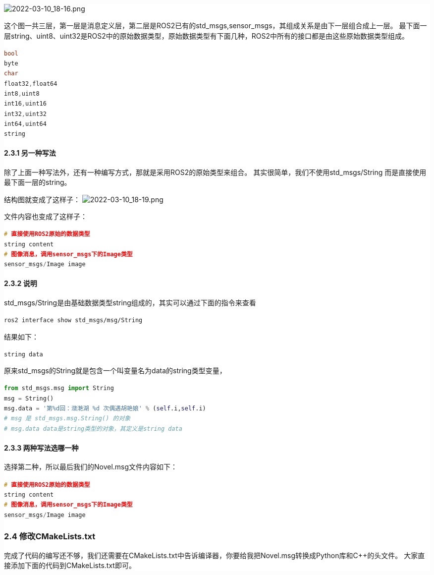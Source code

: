 ![2022-03-10_18-16.png](https://s2.loli.net/2022/03/10/1lZqr5w3PbEyuXx.png)

这个图一共三层，第一层是消息定义层，第二层是ROS2已有的std_msgs,sensor_msgs，其组成关系是由下一层组合成上一层。
最下面一层string、uint8、uint32是ROS2中的原始数据类型，原始数据类型有下面几种，ROS2中所有的接口都是由这些原始数据类型组成。
```c
bool
byte
char
float32,float64
int8,uint8
int16,uint16
int32,uint32
int64,uint64
string
```
#### 2.3.1 另一种写法
除了上面一种写法外，还有一种编写方式，那就是采用ROS2的原始类型来组合。 其实很简单，我们不使用std_msgs/String 而是直接使用最下面一层的string。

结构图就变成了这样子：
![2022-03-10_18-19.png](https://s2.loli.net/2022/03/10/r9EWmRZGdXyIBLw.png)

文件内容也变成了这样子：
```c
# 直接使用ROS2原始的数据类型
string content
# 图像消息，调用sensor_msgs下的Image类型
sensor_msgs/Image image
```
#### 2.3.2 说明
std_msgs/String是由基础数据类型string组成的，其实可以通过下面的指令来查看
```bash
ros2 interface show std_msgs/msg/String
```
结果如下：
```c
string data
```
原来std_msgs的String就是包含一个叫变量名为data的string类型变量，
```python
from std_msgs.msg import String
msg = String()
msg.data = '第%d回：潋滟湖 %d 次偶遇胡艳娘' % (self.i,self.i)
# msg 是 std_msgs.msg.String() 的对象
# msg.data data是string类型的对象，其定义是string data
```
#### 2.3.3 两种写法选哪一种
选择第二种，所以最后我们的Novel.msg文件内容如下：
```c
# 直接使用ROS2原始的数据类型
string content
# 图像消息，调用sensor_msgs下的Image类型
sensor_msgs/Image image
```
### 2.4 修改CMakeLists.txt
完成了代码的编写还不够，我们还需要在CMakeLists.txt中告诉编译器，你要给我把Novel.msg转换成Python库和C++的头文件。
大家直接添加下面的代码到CMakeLists.txt即可。
